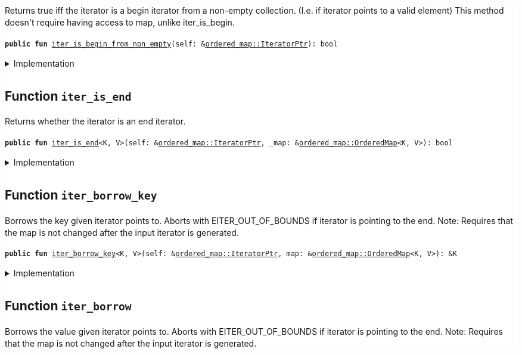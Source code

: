 Returns true iff the iterator is a begin iterator from a non-empty collection.
(I.e. if iterator points to a valid element)
This method doesn't require having access to map, unlike iter_is_begin.


<pre><code><b>public</b> <b>fun</b> <a href="ordered_map.md#0x1_ordered_map_iter_is_begin_from_non_empty">iter_is_begin_from_non_empty</a>(self: &<a href="ordered_map.md#0x1_ordered_map_IteratorPtr">ordered_map::IteratorPtr</a>): bool
</code></pre>



<details><summary>Implementation</summary></details>

<a id="0x1_ordered_map_iter_is_end"></a>

## Function `iter_is_end`

Returns whether the iterator is an end iterator.


<pre><code><b>public</b> <b>fun</b> <a href="ordered_map.md#0x1_ordered_map_iter_is_end">iter_is_end</a>&lt;K, V&gt;(self: &<a href="ordered_map.md#0x1_ordered_map_IteratorPtr">ordered_map::IteratorPtr</a>, _map: &<a href="ordered_map.md#0x1_ordered_map_OrderedMap">ordered_map::OrderedMap</a>&lt;K, V&gt;): bool
</code></pre>



<details><summary>Implementation</summary></details>

<a id="0x1_ordered_map_iter_borrow_key"></a>

## Function `iter_borrow_key`

Borrows the key given iterator points to.
Aborts with EITER_OUT_OF_BOUNDS if iterator is pointing to the end.
Note: Requires that the map is not changed after the input iterator is generated.


<pre><code><b>public</b> <b>fun</b> <a href="ordered_map.md#0x1_ordered_map_iter_borrow_key">iter_borrow_key</a>&lt;K, V&gt;(self: &<a href="ordered_map.md#0x1_ordered_map_IteratorPtr">ordered_map::IteratorPtr</a>, map: &<a href="ordered_map.md#0x1_ordered_map_OrderedMap">ordered_map::OrderedMap</a>&lt;K, V&gt;): &K
</code></pre>



<details><summary>Implementation</summary></details>

<a id="0x1_ordered_map_iter_borrow"></a>

## Function `iter_borrow`

Borrows the value given iterator points to.
Aborts with EITER_OUT_OF_BOUNDS if iterator is pointing to the end.
Note: Requires that the map is not changed after the input iterator is generated.

